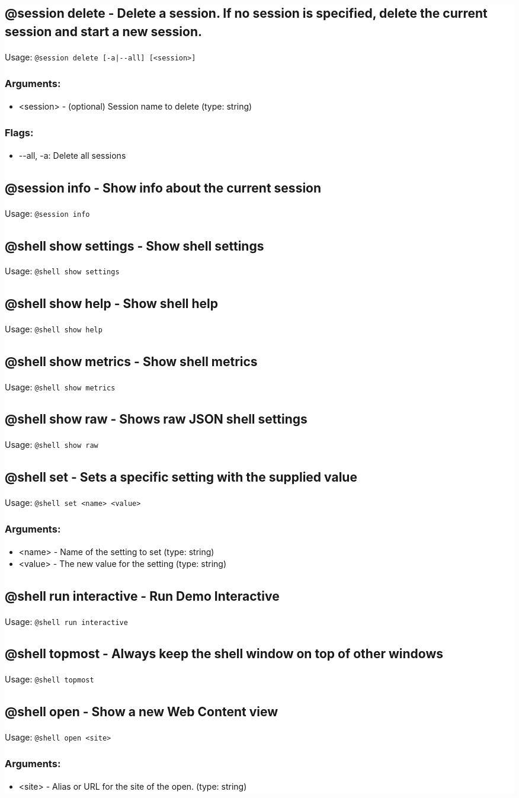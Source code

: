 ## @session delete - Delete a session. If no session is specified, delete the current session and start a new session.  
Usage: `@session delete [-a|--all] [<session>]`  
### Arguments:  
  - &lt;session&gt; - (optional) Session name to delete (type: string)  
### Flags:  
  - --all, -a: Delete all sessions  
   
## @session info - Show info about the current session  
Usage: `@session info`  
   
## @shell show settings - Show shell settings  
Usage: `@shell show settings`  
   
## @shell show help - Show shell help  
Usage: `@shell show help`  
   
## @shell show metrics - Show shell metrics  
Usage: `@shell show metrics`  
   
## @shell show raw - Shows raw JSON shell settings  
Usage: `@shell show raw`  
   
## @shell set - Sets a specific setting with the supplied value  
Usage: `@shell set <name> <value>`  
### Arguments:  
  - &lt;name&gt; - Name of the setting to set (type: string)  
  - &lt;value&gt; - The new value for the setting (type: string)

## @shell run interactive - Run Demo Interactive  
Usage: `@shell run interactive`  
  
## @shell topmost - Always keep the shell window on top of other windows  
Usage: `@shell topmost`  
  
## @shell open - Show a new Web Content view  
Usage: `@shell open <site>`  
### Arguments:  
  - &lt;site&gt; - Alias or URL for the site of the open. (type: string)  
  